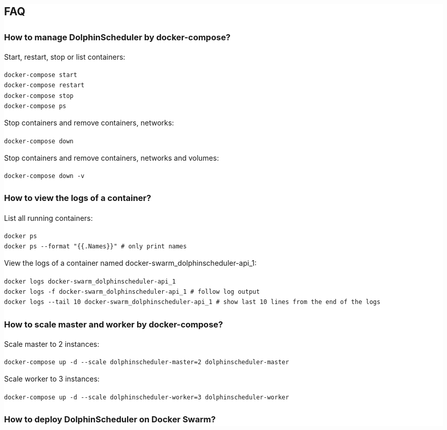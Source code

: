 ## FAQ

### How to manage DolphinScheduler by docker-compose?

Start, restart, stop or list containers:

```
docker-compose start
docker-compose restart
docker-compose stop
docker-compose ps
```

Stop containers and remove containers, networks:

```
docker-compose down
```

Stop containers and remove containers, networks and volumes:

```
docker-compose down -v
```

### How to view the logs of a container?

List all running containers:

```
docker ps
docker ps --format "{{.Names}}" # only print names
```

View the logs of a container named docker-swarm_dolphinscheduler-api_1:

```
docker logs docker-swarm_dolphinscheduler-api_1
docker logs -f docker-swarm_dolphinscheduler-api_1 # follow log output
docker logs --tail 10 docker-swarm_dolphinscheduler-api_1 # show last 10 lines from the end of the logs
```

### How to scale master and worker by docker-compose?

Scale master to 2 instances:

```
docker-compose up -d --scale dolphinscheduler-master=2 dolphinscheduler-master
```

Scale worker to 3 instances:

```
docker-compose up -d --scale dolphinscheduler-worker=3 dolphinscheduler-worker
```

### How to deploy DolphinScheduler on Docker Swarm?
